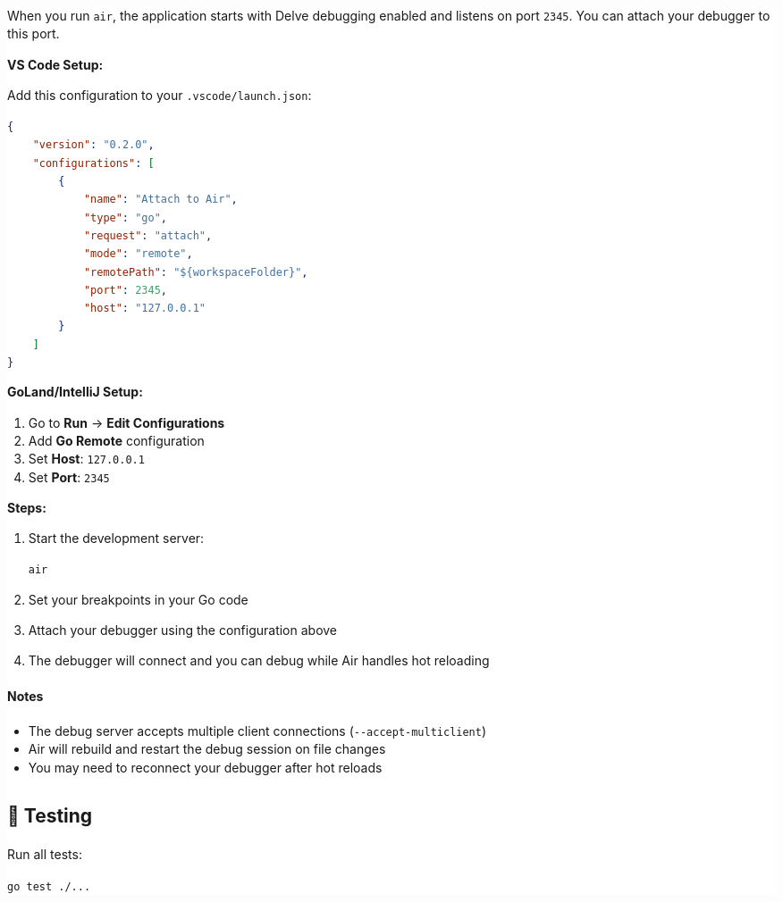 When you run `air`, the application starts with Delve debugging enabled and listens on port `2345`. You can attach your debugger to this port.

**VS Code Setup:**

Add this configuration to your `.vscode/launch.json`:

```json
{
    "version": "0.2.0",
    "configurations": [
        {
            "name": "Attach to Air",
            "type": "go",
            "request": "attach",
            "mode": "remote",
            "remotePath": "${workspaceFolder}",
            "port": 2345,
            "host": "127.0.0.1"
        }
    ]
}
```

**GoLand/IntelliJ Setup:**

1. Go to **Run** → **Edit Configurations**
2. Add **Go Remote** configuration
3. Set **Host**: `127.0.0.1`
4. Set **Port**: `2345`

**Steps:**

1. Start the development server:

   ```bash
   air
   ```

2. Set your breakpoints in your Go code

3. Attach your debugger using the configuration above

4. The debugger will connect and you can debug while Air handles hot reloading

#### Notes

- The debug server accepts multiple client connections (`--accept-multiclient`)
- Air will rebuild and restart the debug session on file changes
- You may need to reconnect your debugger after hot reloads

## 🧪 Testing

Run all tests:

```bash
go test ./...
```
